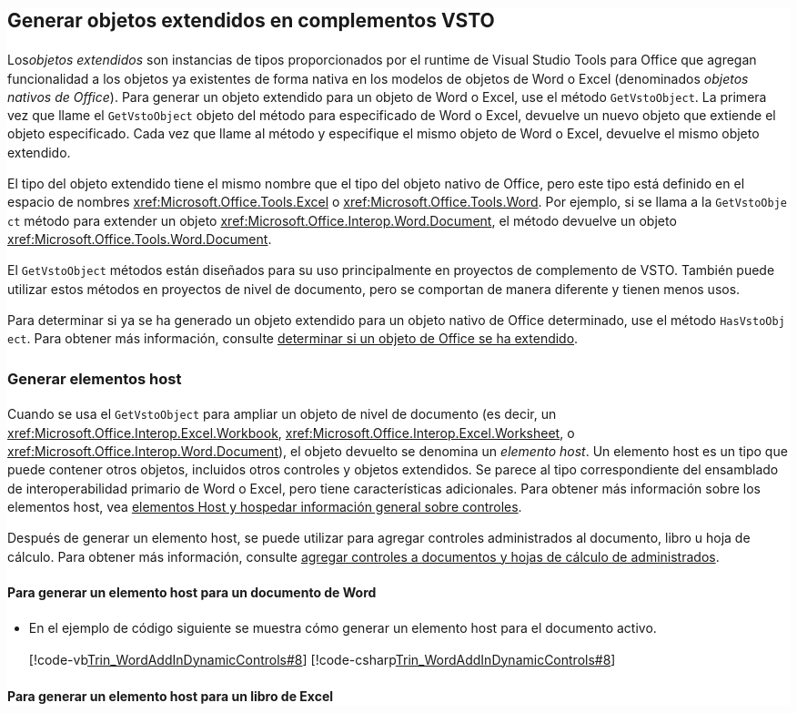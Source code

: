 ## <a name="generate-extended-objects-in-vsto-add-ins"></a>Generar objetos extendidos en complementos VSTO  
 Los*objetos extendidos* son instancias de tipos proporcionados por el runtime de Visual Studio Tools para Office que agregan funcionalidad a los objetos ya existentes de forma nativa en los modelos de objetos de Word o Excel (denominados *objetos nativos de Office*). Para generar un objeto extendido para un objeto de Word o Excel, use el método `GetVstoObject`. La primera vez que llame el `GetVstoObject` objeto del método para especificado de Word o Excel, devuelve un nuevo objeto que extiende el objeto especificado. Cada vez que llame al método y especifique el mismo objeto de Word o Excel, devuelve el mismo objeto extendido.  
  
 El tipo del objeto extendido tiene el mismo nombre que el tipo del objeto nativo de Office, pero este tipo está definido en el espacio de nombres <xref:Microsoft.Office.Tools.Excel> o <xref:Microsoft.Office.Tools.Word>. Por ejemplo, si se llama a la `GetVstoObject` método para extender un objeto <xref:Microsoft.Office.Interop.Word.Document>, el método devuelve un objeto <xref:Microsoft.Office.Tools.Word.Document>.  
  
 El `GetVstoObject` métodos están diseñados para su uso principalmente en proyectos de complemento de VSTO. También puede utilizar estos métodos en proyectos de nivel de documento, pero se comportan de manera diferente y tienen menos usos.  
  
 Para determinar si ya se ha generado un objeto extendido para un objeto nativo de Office determinado, use el método `HasVstoObject`. Para obtener más información, consulte [determinar si un objeto de Office se ha extendido](#HasVstoObject).  
  
### <a name="generate-host-items"></a>Generar elementos host  
 Cuando se usa el `GetVstoObject` para ampliar un objeto de nivel de documento (es decir, un <xref:Microsoft.Office.Interop.Excel.Workbook>, <xref:Microsoft.Office.Interop.Excel.Worksheet>, o <xref:Microsoft.Office.Interop.Word.Document>), el objeto devuelto se denomina un *elemento host*. Un elemento host es un tipo que puede contener otros objetos, incluidos otros controles y objetos extendidos. Se parece al tipo correspondiente del ensamblado de interoperabilidad primario de Word o Excel, pero tiene características adicionales. Para obtener más información sobre los elementos host, vea [elementos Host y hospedar información general sobre controles](../vsto/host-items-and-host-controls-overview.md).  
  
 Después de generar un elemento host, se puede utilizar para agregar controles administrados al documento, libro u hoja de cálculo. Para obtener más información, consulte [agregar controles a documentos y hojas de cálculo de administrados](#AddControls).  
  
#### <a name="to-generate-a-host-item-for-a-word-document"></a>Para generar un elemento host para un documento de Word  
  
-   En el ejemplo de código siguiente se muestra cómo generar un elemento host para el documento activo.  
  
     [!code-vb[Trin_WordAddInDynamicControls#8](../vsto/codesnippet/VisualBasic/trin_wordaddindynamiccontrols/ThisAddIn.vb#8)]
     [!code-csharp[Trin_WordAddInDynamicControls#8](../vsto/codesnippet/CSharp/Trin_WordAddInDynamicControls/ThisAddIn.cs#8)]  
  
#### <a name="to-generate-a-host-item-for-an-excel-workbook"></a>Para generar un elemento host para un libro de Excel  
  